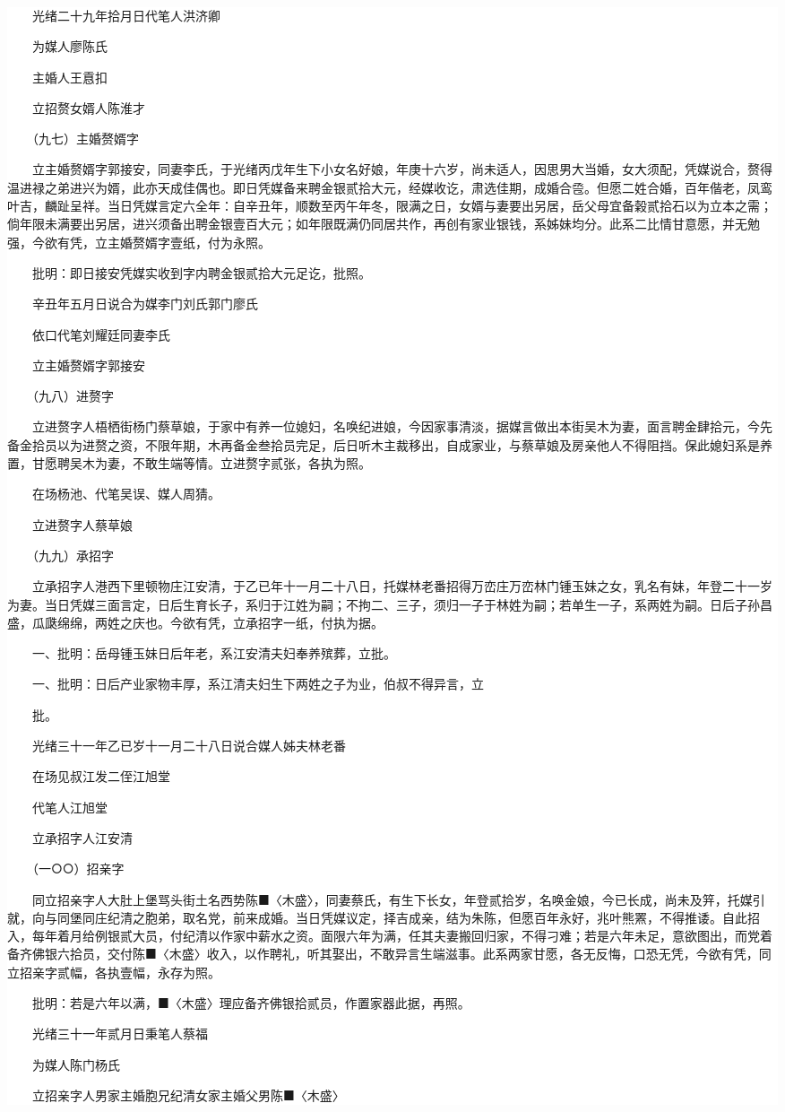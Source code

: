 　　光绪二十九年拾月日代笔人洪济卿 

　　为媒人廖陈氏 

　　主婚人王慐扣 

　　立招赘女婿人陈淮才 

　　（九七）主婚赘婿字 

　　立主婚赘婿字郭接安，同妻李氏，于光绪丙戊年生下小女名好娘，年庚十六岁，尚未适人，因思男大当婚，女大须配，凭媒说合，赘得温进禄之弟进兴为婿，此亦天成佳偶也。即日凭媒备来聘金银贰拾大元，经媒收讫，肃选佳期，成婚合卺。但愿二姓合婚，百年偕老，凤鸾叶吉，麟趾呈祥。当日凭媒言定六全年：自辛丑年，顺数至丙午年冬，限满之日，女婿与妻要出另居，岳父母宜备榖贰拾石以为立本之需；倘年限未满要出另居，进兴须备出聘金银壹百大元；如年限既满仍同居共作，再创有家业银钱，系姊妹均分。此系二比情甘意愿，并无勉强，今欲有凭，立主婚赘婿字壹纸，付为永照。 

　　批明：即日接安凭媒实收到字内聘金银贰拾大元足讫，批照。 

　　辛丑年五月日说合为媒李门刘氏郭门廖氏 

　　依口代笔刘耀廷同妻李氏 

　　立主婚赘婿字郭接安 

　　（九八）进赘字 

　　立进赘字人梧栖街杨门蔡草娘，于家中有养一位媳妇，名唤纪进娘，今因家事清淡，据媒言做出本街吴木为妻，面言聘金肆拾元，今先备金拾员以为进赘之资，不限年期，木再备金叁拾员完足，后日听木主裁移出，自成家业，与蔡草娘及房亲他人不得阻挡。保此媳妇系是养置，甘愿聘吴木为妻，不敢生端等情。立进赘字贰张，各执为照。 

　　在场杨池、代笔吴误、媒人周猜。 

　　立进赘字人蔡草娘 

　　（九九）承招字 

　　立承招字人港西下里顿物庄江安清，于乙已年十一月二十八日，托媒林老番招得万峦庄万峦林门锺玉妹之女，乳名有妹，年登二十一岁为妻。当日凭媒三面言定，日后生育长子，系归于江姓为嗣；不拘二、三子，须归一子于林姓为嗣；若单生一子，系两姓为嗣。日后子孙昌盛，瓜瓞绵绵，两姓之庆也。今欲有凭，立承招字一纸，付执为据。 

　　一、批明：岳母锺玉妹日后年老，系江安清夫妇奉养殡葬，立批。 

　　一、批明：日后产业家物丰厚，系江清夫妇生下两姓之子为业，伯叔不得异言，立 

　　批。 

　　光绪三十一年乙已岁十一月二十八日说合媒人姊夫林老番 

　　在场见叔江发二侄江旭堂 

　　代笔人江旭堂 

　　立承招字人江安清 

　　（一○○）招亲字 

　　同立招亲字人大肚上堡骂头街土名西势陈■〈木盛〉，同妻蔡氏，有生下长女，年登贰拾岁，名唤金娘，今已长成，尚未及笄，托媒引就，向与同堡同庄纪清之胞弟，取名党，前来成婚。当日凭媒议定，择吉成亲，结为朱陈，但愿百年永好，兆叶熊罴，不得推诿。自此招入，每年着月给例银贰大员，付纪清以作家中薪水之资。面限六年为满，任其夫妻搬回归家，不得刁难；若是六年未足，意欲图出，而党着备齐佛银六拾员，交付陈■〈木盛〉收入，以作聘礼，听其娶出，不敢异言生端滋事。此系两家甘愿，各无反悔，口恐无凭，今欲有凭，同立招亲字贰幅，各执壹幅，永存为照。 

　　批明：若是六年以满，■〈木盛〉理应备齐佛银拾贰员，作置家器此据，再照。 

　　光绪三十一年贰月日秉笔人蔡福 

　　为媒人陈门杨氏 

　　立招亲字人男家主婚胞兄纪清女家主婚父男陈■〈木盛〉 
